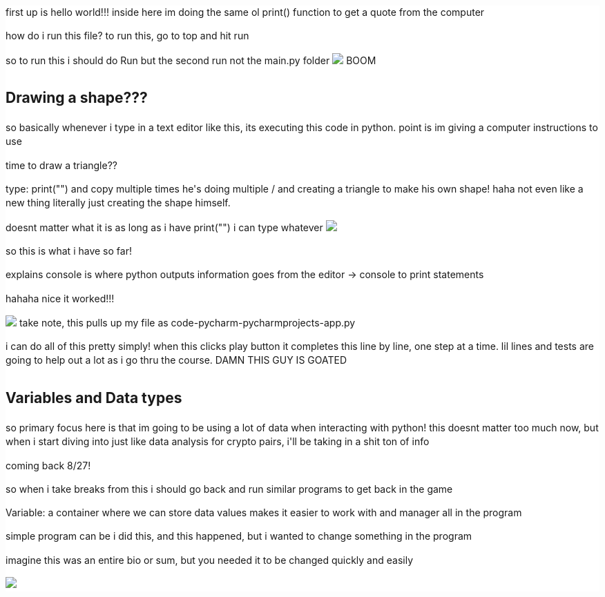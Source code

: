 first up is hello world!!!
inside here im doing the same ol print() function to get a quote from the computer

how do i run this file?
to run this, go to top and hit run

so to run this i should do Run but the second run not the main.py folder
![](Pasted%20image%2020220823115528.png)
BOOM

## Drawing a shape???
so basically whenever i type in a text editor like this, its executing this code in python. point is im giving a computer instructions to use

time to draw a triangle?? 

type: print("") and copy multiple times
he's doing multiple / and creating a triangle to make his own shape! haha not even like a new thing literally just creating the shape himself.

doesnt matter what it is as long as i have print("") i can type whatever
![](Pasted%20image%2020220823134148.png)

so this is what i have so far!

explains console is where python outputs information
goes from the editor -> console to print statements

hahaha nice it worked!!!

![](Pasted%20image%2020220823134257.png)
take note, this pulls up my file as code-pycharm-pycharmprojects-app.py

i can do all of this pretty simply! when this clicks play button it completes this line by line, one step at a time. lil lines and tests are going to help out a lot as i go thru the course. DAMN THIS GUY IS GOATED

## Variables and Data types
so primary focus here is that im going to be using a lot of data when interacting with python! this doesnt matter too much now, but when i start diving into just like data analysis for crypto pairs, i'll be taking in a shit ton of info

coming back 8/27!

so when i take breaks from this i should go back and run similar programs to get back in the game

Variable: a container where we can store data values
makes it easier to work with and manager all in the program

simple program can be i did this, and this happened, but i wanted to change something in the program

imagine this was an entire bio or sum, but you needed it to be changed quickly and easily

![](Pasted%20image%2020220827173004.png)
